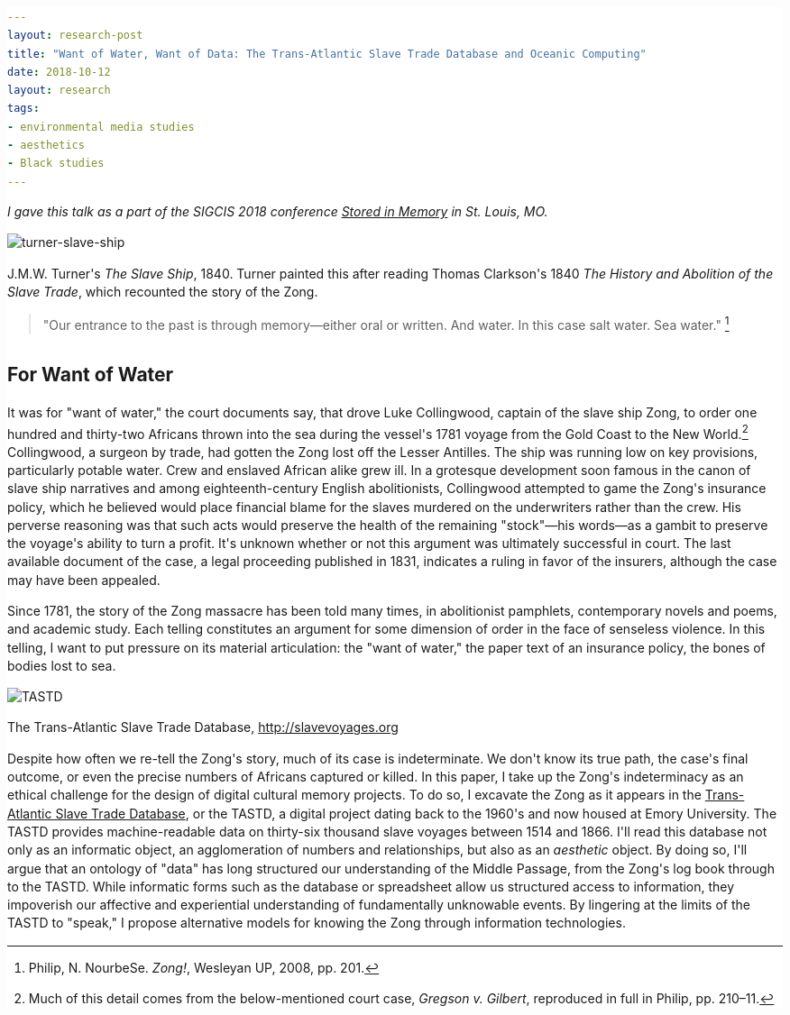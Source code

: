 ```yaml
---
layout: research-post
title: "Want of Water, Want of Data: The Trans-Atlantic Slave Trade Database and Oceanic Computing"
date: 2018-10-12
layout: research
tags:
- environmental media studies
- aesthetics
- Black studies
---
```


*I gave this talk as a part of the SIGCIS 2018 conference [Stored in Memory](http://meetings.sigcis.org/) in St. Louis, MO.*

![turner-slave-ship](/img/sigcis-2018-1-turner.jpg)
<div class="caption">J.M.W. Turner's <em>The Slave Ship</em>, 1840. Turner painted this after reading Thomas Clarkson's 1840 <em>The History and Abolition of the Slave Trade</em>, which recounted the story of the Zong.</div>

> "Our entrance to the past is through memory—either oral or written. And water. In this case salt water. Sea water." [^0] 

[^0]: Philip, N. NourbeSe. *Zong!*, Wesleyan UP, 2008, pp. 201.

## For Want of Water

It was for "want of water," the court documents say, that drove Luke Collingwood, captain of the slave ship Zong, to order one hundred and thirty-two Africans thrown into the sea during the vessel's 1781 voyage from the Gold Coast to the New World.[^1] Collingwood, a surgeon by trade, had gotten the Zong lost off the Lesser Antilles. The ship was running low on key provisions, particularly potable water. Crew and enslaved African alike grew ill. In a grotesque development soon famous in the canon of slave ship narratives and among eighteenth-century English abolitionists, Collingwood attempted to game the Zong's insurance policy, which he believed would place financial blame for the slaves murdered on the underwriters rather than the crew. His perverse reasoning was that such acts would preserve the health of the remaining "stock"—his words—as a gambit to preserve the voyage's ability to turn a profit. It's unknown whether or not this argument was ultimately successful in court. The last available document of the case, a legal proceeding published in 1831, indicates a ruling in favor of the insurers, although the case may have been appealed. 

[^1]: Much of this detail comes from the below-mentioned court case, *Gregson v. Gilbert*, reproduced in full in Philip, pp. 210–11.

Since 1781, the story of the Zong massacre has been told many times, in abolitionist pamphlets, contemporary novels and poems, and academic study. Each telling constitutes an argument for some dimension of order in the face of senseless violence. In this telling, I want to put pressure on its material articulation: the "want of water," the paper text of an insurance policy, the bones of bodies lost to sea. 

![TASTD](/img/sigcis-2018-2-TASTD.jpg)
<div class="caption">The Trans-Atlantic Slave Trade Database, <a href="http://slavevoyages.org">http://slavevoyages.org</a></div>

Despite how often we re-tell the Zong's story, much of its case is indeterminate. We don't know its true path, the case's final outcome, or even the precise numbers of Africans captured or killed. In this paper, I take up the Zong's indeterminacy as an ethical challenge for the design of digital cultural memory projects. To do so, I excavate the Zong as it appears in the [Trans-Atlantic Slave Trade Database](http://slavevoyages.org/), or the TASTD, a digital project dating back to the 1960's and now housed at Emory University. The TASTD provides machine-readable data on thirty-six thousand slave voyages between 1514 and 1866. I'll read this database not only as an informatic object, an agglomeration of numbers and relationships, but also as an *aesthetic* object. By doing so, I'll argue that an ontology of "data" has long structured our understanding of the Middle Passage, from the Zong's log book through to the TASTD. While informatic forms such as the database or spreadsheet allow us structured access to information, they impoverish our affective and experiential understanding of fundamentally unknowable events. By lingering at the limits of the TASTD to "speak," I propose alternative models for knowing the Zong through information technologies. 


[^2]: Eltis, David. "Introduction." *The Trans-Atlantic Slave Trade Database*, Emory University, 2010. <http://slavevoyages.org/voyage/understanding-db/methodology-1>. 
[^3]: Gitelman, Lisa, and Virginia Jackson. “Introduction.” *“Raw Data” Is an Oxymoron*, edited by Lisa Gitelman, MIT P, 2014, pp. 1–14, pp. 3. 
[^4]: Baucom, Ian. *Specters of the Atlantic: Finance Capital, Slavery, and the Philosophy of History*. Duke UP, 2005, pp. 5. 
[^5]: Fehskens, Erin M. “Accounts Unpaid, Accounts Untold: M. NourbeSe Philip’s Zong! And the Catalogue.” *Callaloo*, vol. 35, no. 2, Aug. 2012, pp. 407–24. 
[^6]: Philip, pp. 208. 
[^7]: Posner, Miriam. "Humanities Data: A Necessary Contradiction." *Miriam Posner's Blog*, 25 June 2015. <http://miriamposner.com/blog/humanities-data-a-necessary-contradiction/>. 
[^8]: Parham, Marisa. “Haunting down Data.” *Black Haunts in the Anthropocene*, Oct. 2014, <http://blackhaunts.mp285.com/haunting-down-data/>.
[^9]: Peters, John Durham. *The Marvelous Clouds: Toward a Philosophy of Elemental Media*. U of Chicago P, 2015, pp. 7. 
[^10]: Starosielski, Nicole. *The Undersea Network*. Duke UP, 2015, pp. 2
[^11]: Philip, 201. 